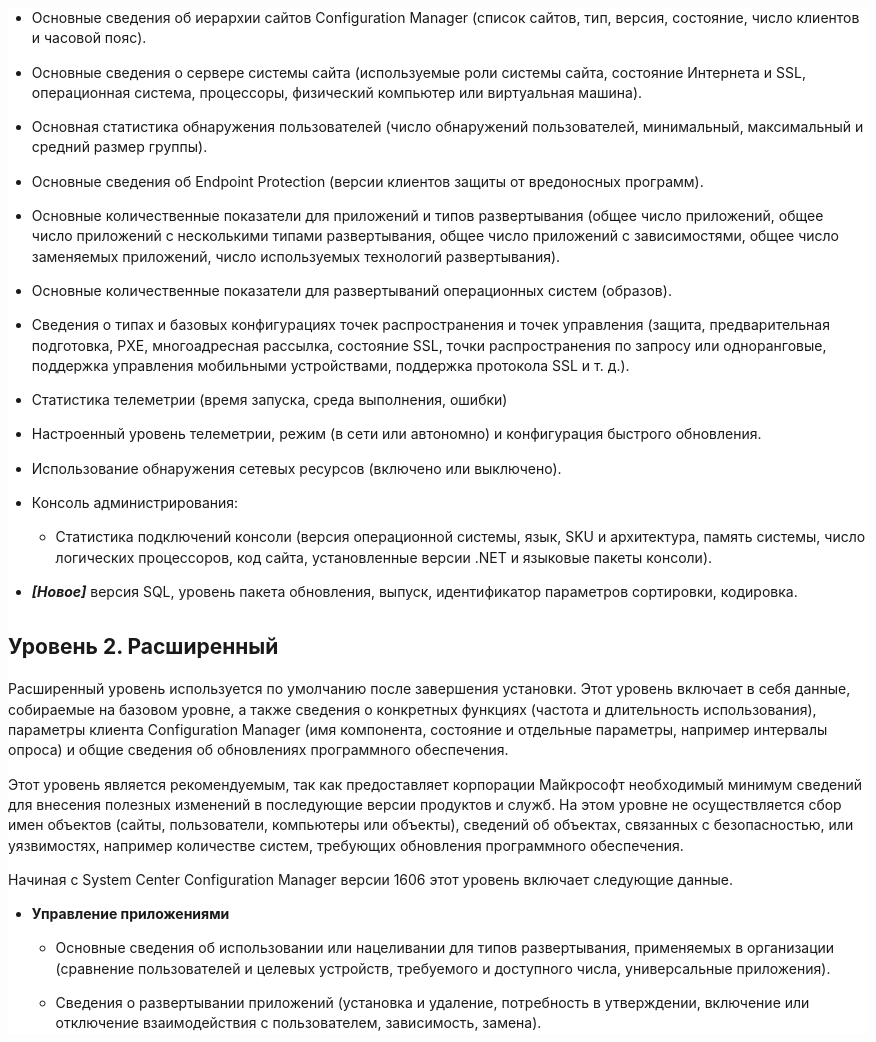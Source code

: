 -   Основные сведения об иерархии сайтов Configuration Manager (список сайтов, тип, версия, состояние, число клиентов и часовой пояс).

-   Основные сведения о сервере системы сайта (используемые роли системы сайта, состояние Интернета и SSL, операционная система, процессоры, физический компьютер или виртуальная машина).

-   Основная статистика обнаружения пользователей (число обнаружений пользователей, минимальный, максимальный и средний размер группы).

-   Основные сведения об Endpoint Protection (версии клиентов защиты от вредоносных программ).

-   Основные количественные показатели для приложений и типов развертывания (общее число приложений, общее число приложений с несколькими типами развертывания, общее число приложений с зависимостями, общее число заменяемых приложений, число используемых технологий развертывания).

-   Основные количественные показатели для развертываний операционных систем (образов).

-   Сведения о типах и базовых конфигурациях точек распространения и точек управления (защита, предварительная подготовка, PXE, многоадресная рассылка, состояние SSL, точки распространения по запросу или одноранговые, поддержка управления мобильными устройствами, поддержка протокола SSL и т. д.).

-   Статистика телеметрии (время запуска, среда выполнения, ошибки)

-  Настроенный уровень телеметрии, режим (в сети или автономно) и конфигурация быстрого обновления.

-  Использование обнаружения сетевых ресурсов (включено или выключено).
-  Консоль администрирования:

     -  Статистика подключений консоли (версия операционной системы, язык, SKU и архитектура, память системы, число логических процессоров, код сайта, установленные версии .NET и языковые пакеты консоли).    


- ***[Новое]*** версия SQL, уровень пакета обновления, выпуск, идентификатор параметров сортировки, кодировка.


##  <a name="bkmk_level2"></a> Уровень 2. Расширенный
Расширенный уровень используется по умолчанию после завершения установки. Этот уровень включает в себя данные, собираемые на базовом уровне, а также сведения о конкретных функциях (частота и длительность использования), параметры клиента Configuration Manager (имя компонента, состояние и отдельные параметры, например интервалы опроса) и общие сведения об обновлениях программного обеспечения.

Этот уровень является рекомендуемым, так как предоставляет корпорации Майкрософт необходимый минимум сведений для внесения полезных изменений в последующие версии продуктов и служб. На этом уровне не осуществляется сбор имен объектов (сайты, пользователи, компьютеры или объекты), сведений об объектах, связанных с безопасностью, или уязвимостях, например количестве систем, требующих обновления программного обеспечения.

Начиная с System Center Configuration Manager версии 1606 этот уровень включает следующие данные.

-   **Управление приложениями**  

    -    Основные сведения об использовании или нацеливании для типов развертывания, применяемых в организации (сравнение пользователей и целевых устройств, требуемого и доступного числа, универсальные приложения).  

    -   Сведения о развертывании приложений (установка и удаление, потребность в утверждении, включение или отключение взаимодействия с пользователем, зависимость, замена).  

